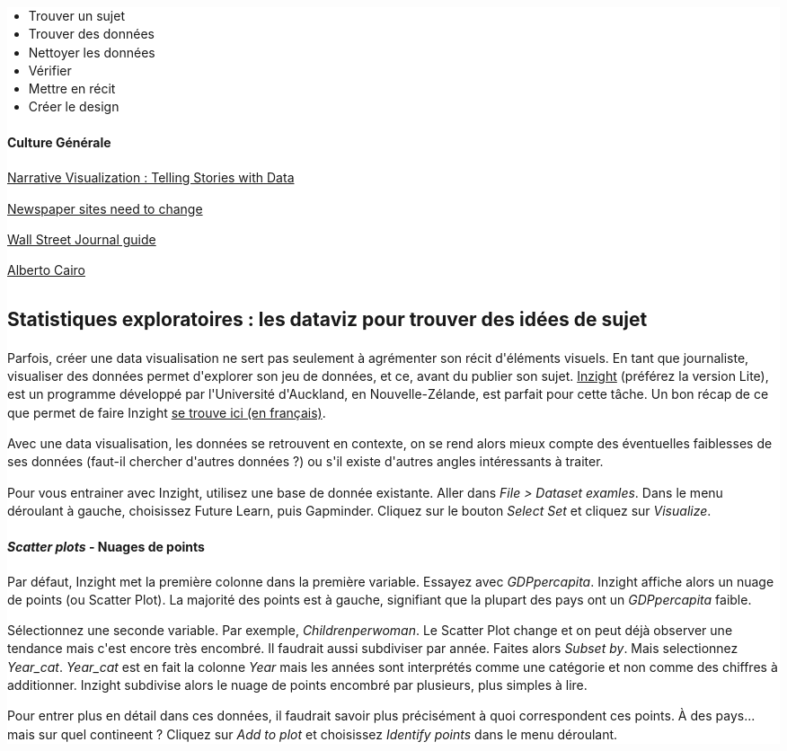 * Trouver un sujet
* Trouver des données
* Nettoyer les données
* Vérifier
* Mettre en récit
* Créer le design

#### Culture Générale

[Narrative Visualization : Telling Stories with Data](http://vis.stanford.edu/files/2010-Narrative-InfoVis.pdf)

[Newspaper sites need to change](http://www.holovaty.com/writing/fundamental-change/)

[Wall Street Journal guide](https://www.amazon.fr/Street-Journal-Guide-Information-Graphics/dp/0393347281)

[Alberto Cairo](https://www.amazon.fr/Functional-Art-introduction-information-visualization/dp/0321834739)


## Statistiques exploratoires : les dataviz pour trouver des idées de sujet

Parfois, créer une data visualisation ne sert pas seulement à agrémenter son récit d'éléments visuels. En tant que journaliste, visualiser des données permet d'explorer son jeu de données, et ce, avant du publier son sujet. [Inzight](https://inzight.nz/) (préférez la version Lite), est un programme développé par l'Université d'Auckland, en Nouvelle-Zélande, est parfait pour cette tâche. Un bon récap de ce que permet de faire Inzight [se trouve ici (en français)](https://www.icem7.fr/outils/inzight-tapis-volant-neo-zelandais-de-la-statistique/?fbclid=IwAR3gec7Uv85lM1iqA9ciBnfBML99DPUE9TggjRfaSgceVkhSAeqy0dy2yMA).

Avec une data visualisation, les données se retrouvent en contexte, on se rend alors mieux compte des éventuelles faiblesses de ses données (faut-il chercher d'autres données ?) ou s'il existe d'autres angles intéressants à traiter.

Pour vous entrainer avec Inzight, utilisez une base de donnée existante. Aller dans _File > Dataset examles_. Dans le menu déroulant à gauche, choisissez Future Learn, puis Gapminder. Cliquez sur le bouton _Select Set_ et cliquez sur _Visualize_.

#### *Scatter plots* - Nuages de points

Par défaut, Inzight met la première colonne dans la première variable. Essayez avec _GDPpercapita_. Inzight affiche alors un nuage de points (ou Scatter Plot). La majorité des points est à gauche, signifiant que la plupart des pays ont un _GDPpercapita_ faible.

Sélectionnez une seconde variable. Par exemple, _Childrenperwoman_. Le Scatter Plot change et on peut déjà observer une tendance mais c'est encore très encombré. Il faudrait aussi subdiviser par année. Faites alors _Subset by_. Mais selectionnez _Year_cat_. _Year_cat_ est en fait la colonne _Year_ mais les années sont interprétés comme une catégorie et non comme des chiffres à additionner. Inzight subdivise alors le nuage de points encombré par plusieurs, plus simples à lire.

Pour entrer plus en détail dans ces données, il faudrait savoir plus précisément à quoi correspondent ces points. À des pays... mais sur quel contineent ? Cliquez sur _Add to plot_ et choisissez _Identify points_ dans le menu déroulant.
